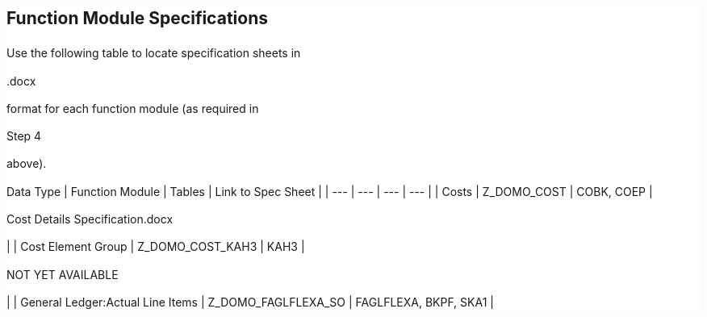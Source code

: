 Function Module Specifications
----------------------------------

Use the following table to locate specification sheets in

.docx

format for each function module (as required in

Step 4

above).


 Data Type
  |
 Function Module
  |
 Tables
  |
 Link to Spec Sheet
  |
| --- | --- | --- | --- |
|
 Costs
  |
 Z\_DOMO\_COST
  |
 COBK, COEP
  |

Cost Details Specification.docx

|
|
 Cost Element Group
  |
 Z\_DOMO\_COST\_KAH3
  |
 KAH3
  |

NOT YET AVAILABLE

|
|
 General Ledger:Actual Line Items
  |
 Z\_DOMO\_FAGLFLEXA\_SO
  |
 FAGLFLEXA, BKPF, SKA1
  |

